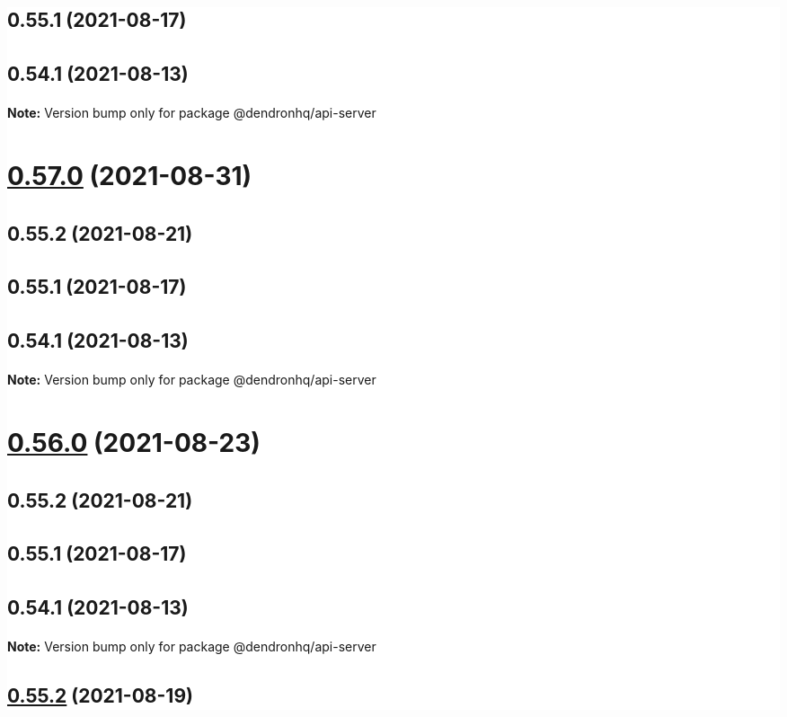 

## 0.55.1 (2021-08-17)



## 0.54.1 (2021-08-13)

**Note:** Version bump only for package @dendronhq/api-server





# [0.57.0](https://github.com/dendronhq/dendron/compare/v0.53.0...v0.57.0) (2021-08-31)



## 0.55.2 (2021-08-21)



## 0.55.1 (2021-08-17)



## 0.54.1 (2021-08-13)

**Note:** Version bump only for package @dendronhq/api-server





# [0.56.0](https://github.com/dendronhq/dendron/compare/v0.53.0...v0.56.0) (2021-08-23)



## 0.55.2 (2021-08-21)



## 0.55.1 (2021-08-17)



## 0.54.1 (2021-08-13)

**Note:** Version bump only for package @dendronhq/api-server





## [0.55.2](https://github.com/dendronhq/dendron/compare/v0.53.0...v0.55.2) (2021-08-19)
